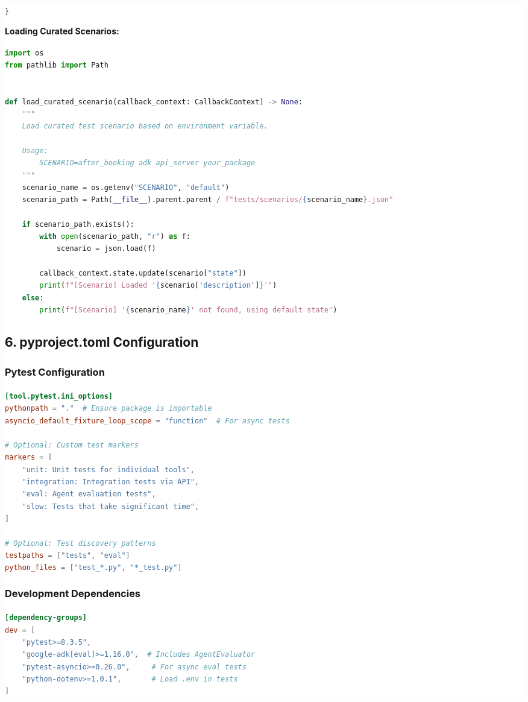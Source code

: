 ```python
}
```

**Loading Curated Scenarios:**
```python
import os
from pathlib import Path


def load_curated_scenario(callback_context: CallbackContext) -> None:
    """
    Load curated test scenario based on environment variable.

    Usage:
        SCENARIO=after_booking adk api_server your_package
    """
    scenario_name = os.getenv("SCENARIO", "default")
    scenario_path = Path(__file__).parent.parent / f"tests/scenarios/{scenario_name}.json"

    if scenario_path.exists():
        with open(scenario_path, "r") as f:
            scenario = json.load(f)

        callback_context.state.update(scenario["state"])
        print(f"[Scenario] Loaded '{scenario['description']}'")
    else:
        print(f"[Scenario] '{scenario_name}' not found, using default state")
```

## 6. pyproject.toml Configuration

### Pytest Configuration
```toml
[tool.pytest.ini_options]
pythonpath = "."  # Ensure package is importable
asyncio_default_fixture_loop_scope = "function"  # For async tests

# Optional: Custom test markers
markers = [
    "unit: Unit tests for individual tools",
    "integration: Integration tests via API",
    "eval: Agent evaluation tests",
    "slow: Tests that take significant time",
]

# Optional: Test discovery patterns
testpaths = ["tests", "eval"]
python_files = ["test_*.py", "*_test.py"]
```

### Development Dependencies
```toml
[dependency-groups]
dev = [
    "pytest>=8.3.5",
    "google-adk[eval]>=1.16.0",  # Includes AgentEvaluator
    "pytest-asyncio>=0.26.0",     # For async eval tests
    "python-dotenv>=1.0.1",       # Load .env in tests
]
```
